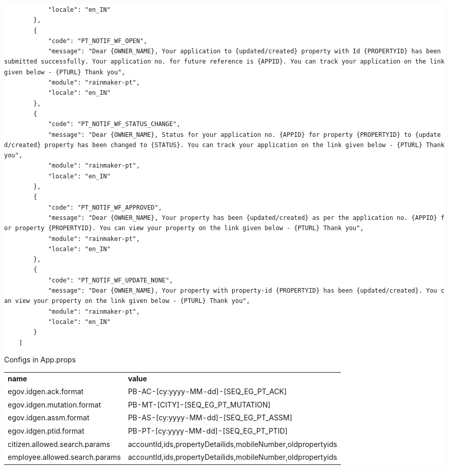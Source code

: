 ```
            "locale": "en_IN"
        },
        {
            "code": "PT_NOTIF_WF_OPEN",
            "message": "Dear {OWNER_NAME}, Your application to {updated/created} property with Id {PROPERTYID} has been submitted successfully. Your application no. for future reference is {APPID}. You can track your application on the link given below - {PTURL} Thank you",
            "module": "rainmaker-pt",
            "locale": "en_IN"
        },
        {
            "code": "PT_NOTIF_WF_STATUS_CHANGE",
            "message": "Dear {OWNER_NAME}, Status for your application no. {APPID} for property {PROPERTYID} to {updated/created} property has been changed to {STATUS}. You can track your application on the link given below - {PTURL} Thank you",
            "module": "rainmaker-pt",
            "locale": "en_IN"
        },
        {
            "code": "PT_NOTIF_WF_APPROVED",
            "message": "Dear {OWNER_NAME}, Your property has been {updated/created} as per the application no. {APPID} for property {PROPERTYID}. You can view your property on the link given below - {PTURL} Thank you",
            "module": "rainmaker-pt",
            "locale": "en_IN"
        },
        {
            "code": "PT_NOTIF_WF_UPDATE_NONE",
            "message": "Dear {OWNER_NAME}, Your property with property-id {PROPERTYID} has been {updated/created}. You can view your property on the link given below - {PTURL} Thank you",
            "module": "rainmaker-pt",
            "locale": "en_IN"
        }
    ]
```

Configs in App.props

|                                |                                                             |
| ------------------------------ | ----------------------------------------------------------- |
| **name**                       | **value**                                                   |
| egov.idgen.ack.format          | PB-AC-\[cy:yyyy-MM-dd]-\[SEQ\_EG\_PT\_ACK]                  |
| egov.idgen.mutation.format     | PB-MT-\[CITY]-\[SEQ\_EG\_PT\_MUTATION]                      |
| egov.idgen.assm.format         | PB-AS-\[cy:yyyy-MM-dd]-\[SEQ\_EG\_PT\_ASSM]                 |
| egov.idgen.ptid.format         | PB-PT-\[cy:yyyy-MM-dd]-\[SEQ\_EG\_PT\_PTID]                 |
| citizen.allowed.search.params  | accountId,ids,propertyDetailids,mobileNumber,oldpropertyids |
| employee.allowed.search.params | accountId,ids,propertyDetailids,mobileNumber,oldpropertyids |
